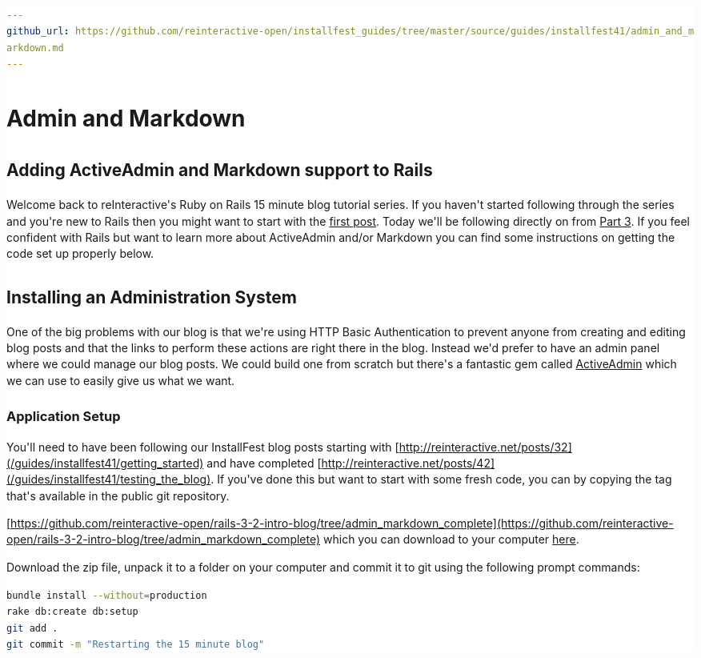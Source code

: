 ```yaml
---
github_url: https://github.com/reinteractive-open/installfest_guides/tree/master/source/guides/installfest41/admin_and_markdown.md
---
```


# Admin and Markdown

## Adding ActiveAdmin and Markdown support to Rails

Welcome back to reInteractive's Ruby on Rails 15 minute blog tutorial series.
If you haven't started following through the series and you're new to Rails
then you might want to start with the [first
post](/guides/installfest41/getting_started). Today we'll be following directly
on from [Part 3](/guides/installfest41/testing_the_blog). If you feel confident
with Rails but want to learn more about ActiveAdmin and/or Markdown you can
find some instructions on getting the code set up properly below.

## Installing an Administration System

One of the big problems with our blog is that we're using HTTP Basic
Authentication to prevent anyone from creating and editing blog posts and that
the links to perform these actions are right there in the blog. Instead we'd
prefer to have an admin panel where we could manage our blog posts. We could
build one from scratch but there's a fantastic gem called
[ActiveAdmin](https://github.com/gregbell/active_admin) which we can use to
easily give us what we want.

### Application Setup

You'll need to have been following our InstallFest blog posts starting with
[http://reinteractive.net/posts/32](/guides/installfest41/getting_started) and
have completed
[http://reinteractive.net/posts/42](/guides/installfest41/testing_the_blog). If
you've done this but want to start with some fresh code, you can by copying the
tag that's available in the public git repository.

[https://github.com/reinteractive-open/rails-3-2-intro-blog/tree/admin_markdown_complete](https://github.com/reinteractive-open/rails-3-2-intro-blog/tree/admin_markdown_complete)
which you can download to your computer
[here](https://github.com/reinteractive-open/rails-3-2-intro-blog/archive/admin_markdown_complete.zip).

Download the zip file, unpack it to a folder on your computer and commit it to
git using the following prompt commands:

```sh
bundle install --without=production
rake db:create db:setup
git add .
git commit -m "Restarting the 15 minute blog"
```
